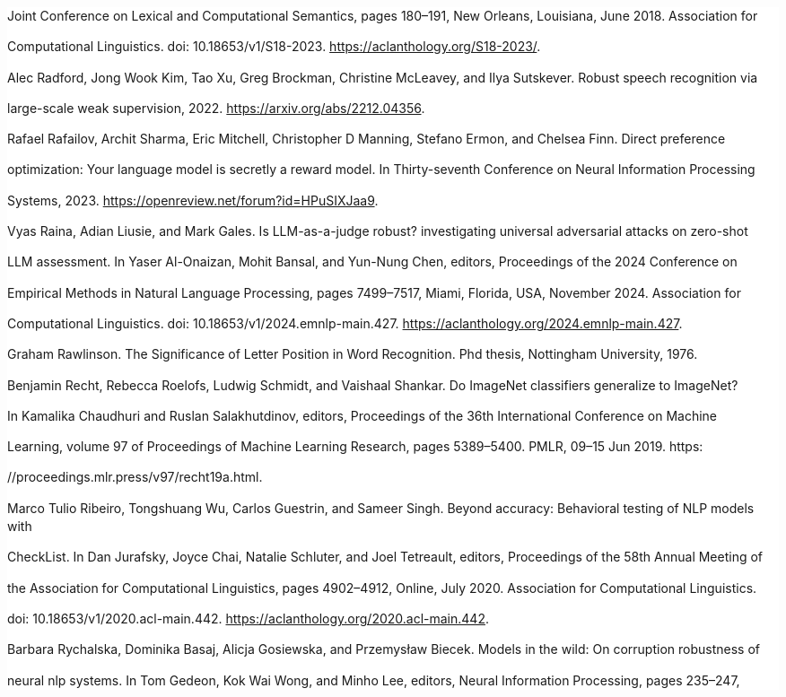 Joint Conference on Lexical and Computational Semantics, pages 180–191, New Orleans, Louisiana, June 2018. Association for

Computational Linguistics. doi: 10.18653/v1/S18-2023. https://aclanthology.org/S18-2023/.

Alec Radford, Jong Wook Kim, Tao Xu, Greg Brockman, Christine McLeavey, and Ilya Sutskever. Robust speech recognition via

large-scale weak supervision, 2022. https://arxiv.org/abs/2212.04356.

Rafael Rafailov, Archit Sharma, Eric Mitchell, Christopher D Manning, Stefano Ermon, and Chelsea Finn. Direct preference

optimization: Your language model is secretly a reward model. In Thirty-seventh Conference on Neural Information Processing

Systems, 2023. https://openreview.net/forum?id=HPuSIXJaa9.

Vyas Raina, Adian Liusie, and Mark Gales. Is LLM-as-a-judge robust? investigating universal adversarial attacks on zero-shot

LLM assessment. In Yaser Al-Onaizan, Mohit Bansal, and Yun-Nung Chen, editors, Proceedings of the 2024 Conference on

Empirical Methods in Natural Language Processing, pages 7499–7517, Miami, Florida, USA, November 2024. Association for

Computational Linguistics. doi: 10.18653/v1/2024.emnlp-main.427. https://aclanthology.org/2024.emnlp-main.427.

Graham Rawlinson. The Significance of Letter Position in Word Recognition. Phd thesis, Nottingham University, 1976.

Benjamin Recht, Rebecca Roelofs, Ludwig Schmidt, and Vaishaal Shankar. Do ImageNet classifiers generalize to ImageNet?

In Kamalika Chaudhuri and Ruslan Salakhutdinov, editors, Proceedings of the 36th International Conference on Machine

Learning, volume 97 of Proceedings of Machine Learning Research, pages 5389–5400. PMLR, 09–15 Jun 2019. https:

//proceedings.mlr.press/v97/recht19a.html.

Marco Tulio Ribeiro, Tongshuang Wu, Carlos Guestrin, and Sameer Singh. Beyond accuracy: Behavioral testing of NLP models with

CheckList. In Dan Jurafsky, Joyce Chai, Natalie Schluter, and Joel Tetreault, editors, Proceedings of the 58th Annual Meeting of

the Association for Computational Linguistics, pages 4902–4912, Online, July 2020. Association for Computational Linguistics.

doi: 10.18653/v1/2020.acl-main.442. https://aclanthology.org/2020.acl-main.442.

Barbara Rychalska, Dominika Basaj, Alicja Gosiewska, and Przemysław Biecek. Models in the wild: On corruption robustness of

neural nlp systems. In Tom Gedeon, Kok Wai Wong, and Minho Lee, editors, Neural Information Processing, pages 235–247,
